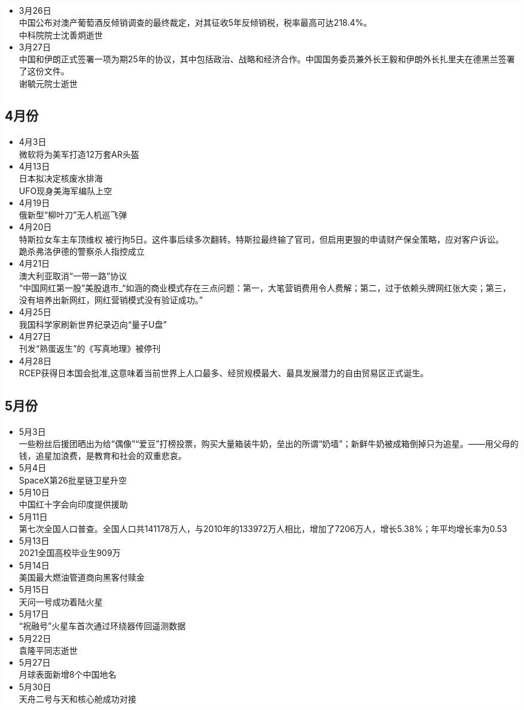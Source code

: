 - 3月26日   
中国公布对澳产葡萄酒反倾销调查的最终裁定，对其征收5年反倾销税，税率最高可达218.4%。  
中科院院士沈善炯逝世   
- 3月27日   
中国和伊朗正式签署一项为期25年的协议，其中包括政治、战略和经济合作。中国国务委员兼外长王毅和伊朗外长扎里夫在德黑兰签署了这份文件。  
谢毓元院士逝世   

## 4月份
- 4月3日   
微软将为美军打造12万套AR头盔  
- 4月13日     
日本拟决定核废水排海  
UFO现身美海军编队上空  
- 4月19日    
俄新型“柳叶刀”无人机巡飞弹
- 4月20日    
特斯拉女车主车顶维权 被行拘5日。这件事后续多次翻转。特斯拉最终输了官司，但启用更狠的申请财产保全策略，应对客户诉讼。  
跪杀弗洛伊德的警察杀人指控成立  
- 4月21日   
澳大利亚取消“一带一路”协议  
“中国网红第一股”美股退市_“如涵的商业模式存在三点问题：第一，大笔营销费用令人费解；第二，过于依赖头牌网红张大奕；第三，没有培养出新网红，网红营销模式没有验证成功。” 
- 4月25日   
我国科学家刷新世界纪录迈向“量子U盘”  
- 4月27日    
刊发“熟蛋返生”的《写真地理》被停刊  
- 4月28日     
RCEP获得日本国会批准,这意味着当前世界上人口最多、经贸规模最大、最具发展潜力的自由贸易区正式诞生。   

## 5月份
- 5月3日  
一些粉丝后援团晒出为给“偶像”“爱豆”打榜投票，购买大量箱装牛奶，垒出的所谓“奶墙”；新鲜牛奶被成箱倒掉只为追星。——用父母的钱，追星加浪费，是教育和社会的双重悲哀。  
- 5月4日   
SpaceX第26批星链卫星升空   
- 5月10日  
中国红十字会向印度提供援助   
- 5月11日  
第七次全国人口普查。全国人口共141178万人，与2010年的133972万人相比，增加了7206万人，增长5.38%；年平均增长率为0.53  
- 5月13日   
2021全国高校毕业生909万    
- 5月14日  
美国最大燃油管道商向黑客付赎金   
- 5月15日  
天问一号成功着陆火星  
- 5月17日  
“祝融号”火星车首次通过环绕器传回遥测数据  
- 5月22日  
袁隆平同志逝世
- 5月27日  
月球表面新增8个中国地名   
- 5月30日  
天舟二号与天和核心舱成功对接  
